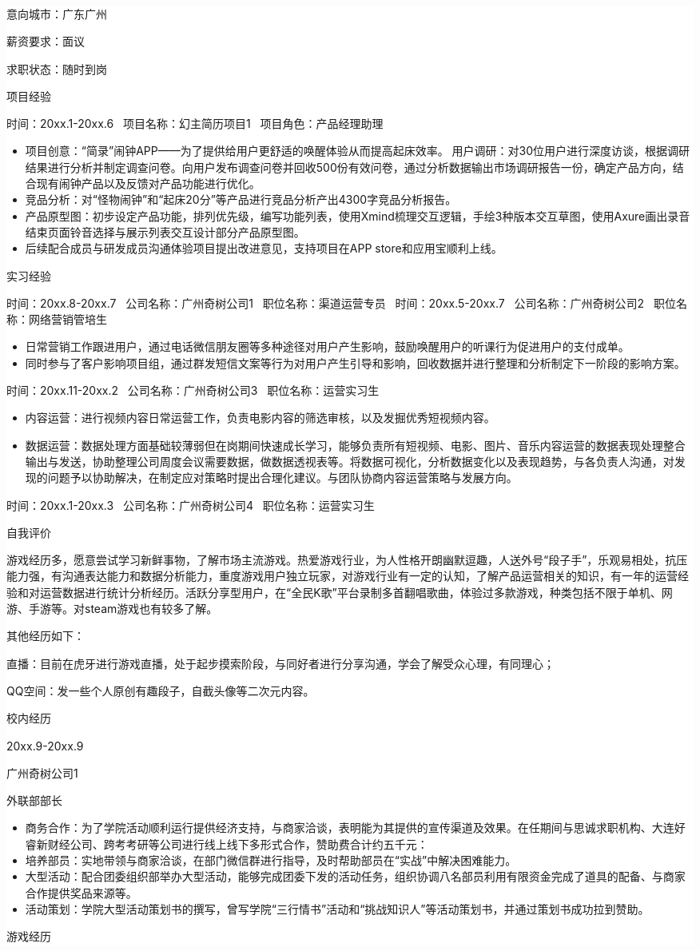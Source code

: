 意向城市：广东广州&nbsp;&nbsp;&nbsp;

薪资要求：面议&nbsp;&nbsp;&nbsp;

求职状态：随时到岗&nbsp;&nbsp;&nbsp;

项目经验

时间：20xx.1-20xx.6&nbsp;&nbsp;&nbsp;项目名称：幻主简历项目1&nbsp;&nbsp;&nbsp;项目角色：产品经理助理&nbsp;&nbsp;&nbsp;

* 项目创意：“简录”闹钟APP——为了提供给用户更舒适的唤醒体验从而提高起床效率。 用户调研：对30位用户进行深度访谈，根据调研结果进行分析并制定调查问卷。向用户发布调查问卷并回收500份有效问卷，通过分析数据输出市场调研报告一份，确定产品方向，结合现有闹钟产品以及反馈对产品功能进行优化。
* 竞品分析：对“怪物闹钟”和“起床20分”等产品进行竞品分析产出4300字竞品分析报告。
* 产品原型图：初步设定产品功能，排列优先级，编写功能列表，使用Xmind梳理交互逻辑，手绘3种版本交互草图，使用Axure画出录音结束页面铃音选择与展示列表交互设计部分产品原型图。
* 后续配合成员与研发成员沟通体验项目提出改进意见，支持项目在APP store和应用宝顺利上线。

实习经验

时间：20xx.8-20xx.7&nbsp;&nbsp;&nbsp;公司名称：广州奇树公司1&nbsp;&nbsp;&nbsp;职位名称：渠道运营专员&nbsp;&nbsp;&nbsp;时间：20xx.5-20xx.7&nbsp;&nbsp;&nbsp;公司名称：广州奇树公司2&nbsp;&nbsp;&nbsp;职位名称：网络营销管培生&nbsp;&nbsp;&nbsp;

* 日常营销工作跟进用户，通过电话微信朋友圈等多种途径对用户产生影响，鼓励唤醒用户的听课行为促进用户的支付成单。
* 同时参与了客户影响项目组，通过群发短信文案等行为对用户产生引导和影响，回收数据并进行整理和分析制定下一阶段的影响方案。

时间：20xx.11-20xx.2&nbsp;&nbsp;&nbsp;公司名称：广州奇树公司3&nbsp;&nbsp;&nbsp;职位名称：运营实习生&nbsp;&nbsp;&nbsp;

* 内容运营：进行视频内容日常运营工作，负责电影内容的筛选审核，以及发掘优秀短视频内容。

* 数据运营：数据处理方面基础较薄弱但在岗期间快速成长学习，能够负责所有短视频、电影、图片、音乐内容运营的数据表现处理整合输出与发送，协助整理公司周度会议需要数据，做数据透视表等。将数据可视化，分析数据变化以及表现趋势，与各负责人沟通，对发现的问题予以协助解决，在制定应对策略时提出合理化建议。与团队协商内容运营策略与发展方向。

时间：20xx.1-20xx.3&nbsp;&nbsp;&nbsp;公司名称：广州奇树公司4&nbsp;&nbsp;&nbsp;职位名称：运营实习生&nbsp;&nbsp;&nbsp;

自我评价

游戏经历多，愿意尝试学习新鲜事物，了解市场主流游戏。热爱游戏行业，为人性格开朗幽默逗趣，人送外号“段子手”，乐观易相处，抗压能力强，有沟通表达能力和数据分析能力，重度游戏用户独立玩家，对游戏行业有一定的认知，了解产品运营相关的知识，有一年的运营经验和对运营数据进行统计分析经历。活跃分享型用户，在“全民K歌”平台录制多首翻唱歌曲，体验过多款游戏，种类包括不限于单机、网游、手游等。对steam游戏也有较多了解。

其他经历如下：

直播：目前在虎牙进行游戏直播，处于起步摸索阶段，与同好者进行分享沟通，学会了解受众心理，有同理心；

QQ空间：发一些个人原创有趣段子，自截头像等二次元内容。

校内经历

20xx.9-20xx.9&nbsp;&nbsp;&nbsp;&nbsp;&nbsp;

广州奇树公司1&nbsp;&nbsp;&nbsp;&nbsp;&nbsp;

外联部部长

* 商务合作：为了学院活动顺利运行提供经济支持，与商家洽谈，表明能为其提供的宣传渠道及效果。在任期间与思诚求职机构、大连好睿新财经公司、跨考考研等公司进行线上线下多形式合作，赞助费合计约五千元：
* 培养部员：实地带领与商家洽谈，在部门微信群进行指导，及时帮助部员在“实战”中解决困难能力。
* 大型活动：配合团委组织部举办大型活动，能够完成团委下发的活动任务，组织协调八名部员利用有限资金完成了道具的配备、与商家合作提供奖品来源等。
* 活动策划：学院大型活动策划书的撰写，曾写学院“三行情书”活动和“挑战知识人”等活动策划书，并通过策划书成功拉到赞助。

游戏经历
